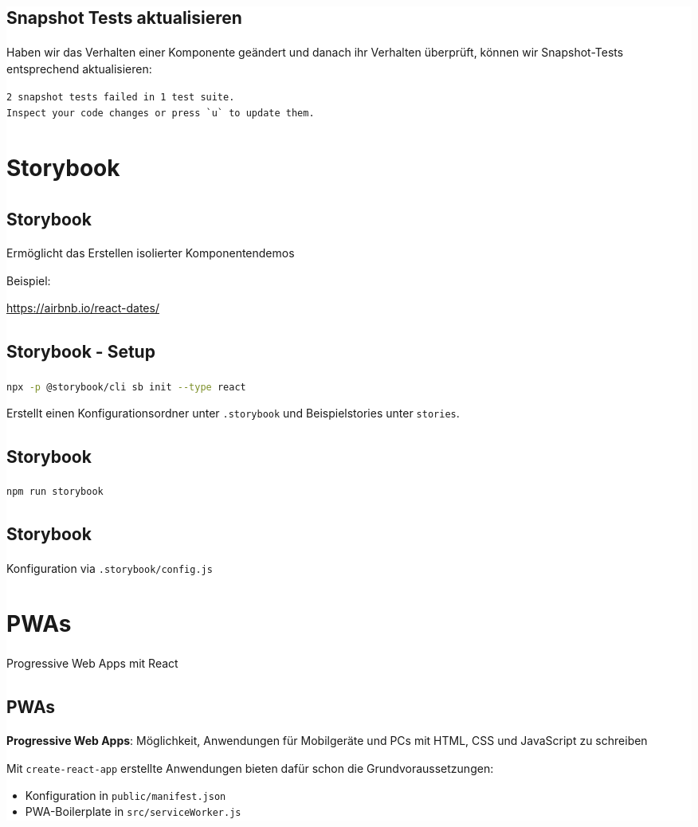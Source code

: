 ## Snapshot Tests aktualisieren

Haben wir das Verhalten einer Komponente geändert und danach ihr Verhalten überprüft, können wir Snapshot-Tests entsprechend aktualisieren:

```txt
2 snapshot tests failed in 1 test suite.
Inspect your code changes or press `u` to update them.
```

# Storybook

## Storybook

Ermöglicht das Erstellen isolierter Komponentendemos

Beispiel:

<https://airbnb.io/react-dates/>

## Storybook - Setup

```bash
npx -p @storybook/cli sb init --type react
```

Erstellt einen Konfigurationsordner unter `.storybook` und Beispielstories unter `stories`.

## Storybook

```bash
npm run storybook
```

## Storybook

Konfiguration via `.storybook/config.js`

# PWAs

Progressive Web Apps mit React

## PWAs

**Progressive Web Apps**: Möglichkeit, Anwendungen für Mobilgeräte und PCs mit HTML, CSS und JavaScript zu schreiben

Mit `create-react-app` erstellte Anwendungen bieten dafür schon die Grundvoraussetzungen:

- Konfiguration in `public/manifest.json`
- PWA-Boilerplate in `src/serviceWorker.js`
